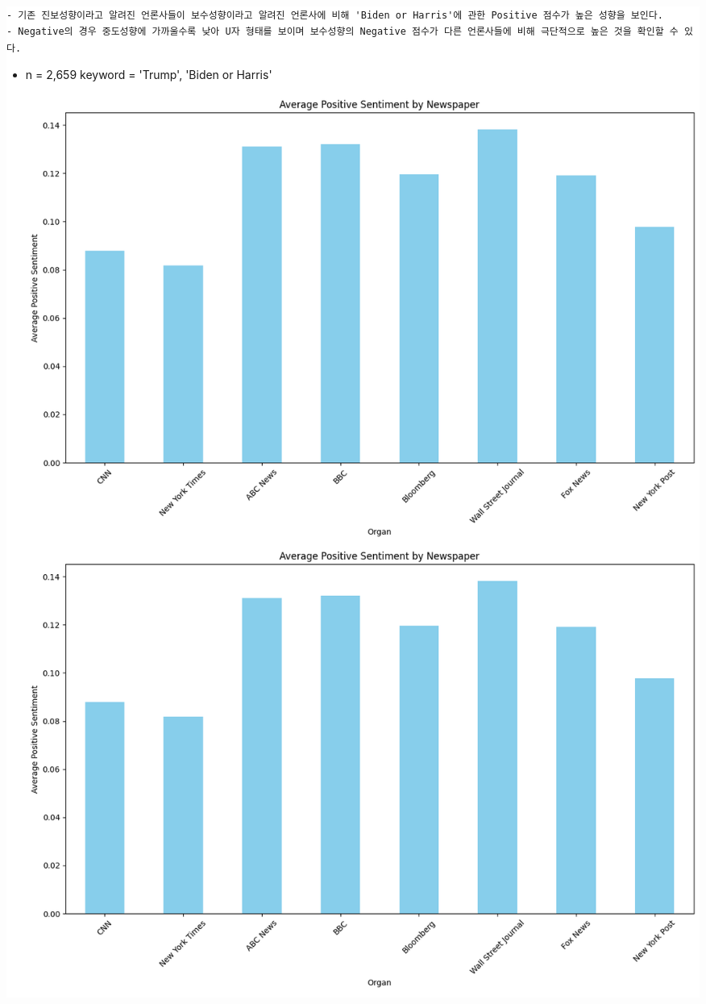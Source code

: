     - 기존 진보성향이라고 알려진 언론사들이 보수성향이라고 알려진 언론사에 비해 'Biden or Harris'에 관한 Positive 점수가 높은 성향을 보인다.
    - Negative의 경우 중도성향에 가까울수록 낮아 U자 형태를 보이며 보수성향의 Negative 점수가 다른 언론사들에 비해 극단적으로 높은 것을 확인할 수 있다.

- n = 2,659 keyword = 'Trump', 'Biden or Harris'<br/>

    ![alt text](/assets/images/sentiment_roberta_positive.png)<br/>
    ![alt text](/assets/images/sentiment_roberta_positive.png)<br/>